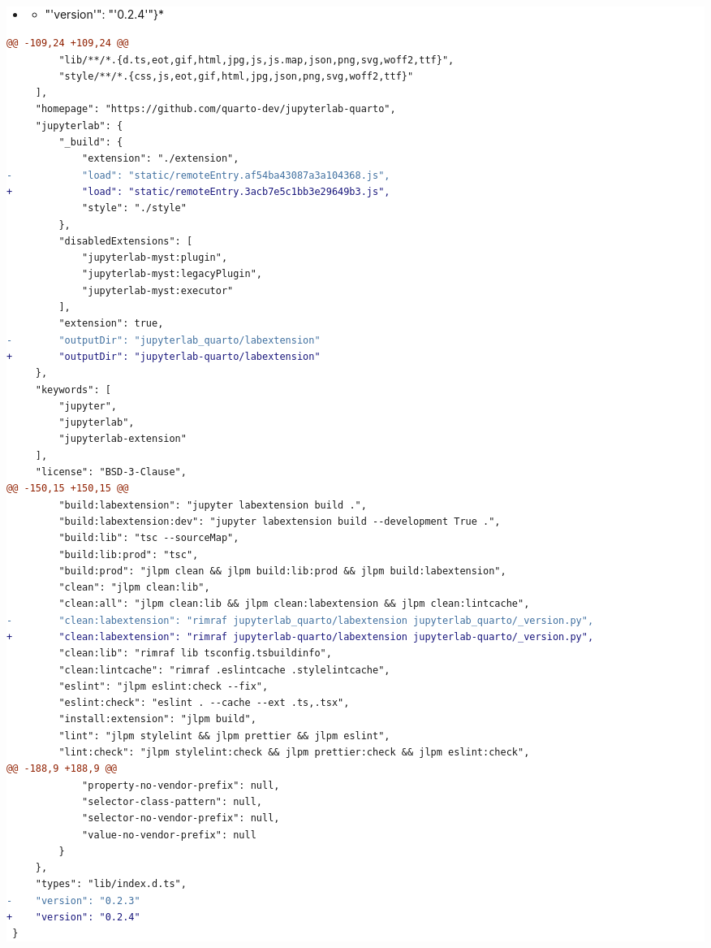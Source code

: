  * * "'version'": "'0.2.4'"}*

```diff
@@ -109,24 +109,24 @@
         "lib/**/*.{d.ts,eot,gif,html,jpg,js,js.map,json,png,svg,woff2,ttf}",
         "style/**/*.{css,js,eot,gif,html,jpg,json,png,svg,woff2,ttf}"
     ],
     "homepage": "https://github.com/quarto-dev/jupyterlab-quarto",
     "jupyterlab": {
         "_build": {
             "extension": "./extension",
-            "load": "static/remoteEntry.af54ba43087a3a104368.js",
+            "load": "static/remoteEntry.3acb7e5c1bb3e29649b3.js",
             "style": "./style"
         },
         "disabledExtensions": [
             "jupyterlab-myst:plugin",
             "jupyterlab-myst:legacyPlugin",
             "jupyterlab-myst:executor"
         ],
         "extension": true,
-        "outputDir": "jupyterlab_quarto/labextension"
+        "outputDir": "jupyterlab-quarto/labextension"
     },
     "keywords": [
         "jupyter",
         "jupyterlab",
         "jupyterlab-extension"
     ],
     "license": "BSD-3-Clause",
@@ -150,15 +150,15 @@
         "build:labextension": "jupyter labextension build .",
         "build:labextension:dev": "jupyter labextension build --development True .",
         "build:lib": "tsc --sourceMap",
         "build:lib:prod": "tsc",
         "build:prod": "jlpm clean && jlpm build:lib:prod && jlpm build:labextension",
         "clean": "jlpm clean:lib",
         "clean:all": "jlpm clean:lib && jlpm clean:labextension && jlpm clean:lintcache",
-        "clean:labextension": "rimraf jupyterlab_quarto/labextension jupyterlab_quarto/_version.py",
+        "clean:labextension": "rimraf jupyterlab-quarto/labextension jupyterlab-quarto/_version.py",
         "clean:lib": "rimraf lib tsconfig.tsbuildinfo",
         "clean:lintcache": "rimraf .eslintcache .stylelintcache",
         "eslint": "jlpm eslint:check --fix",
         "eslint:check": "eslint . --cache --ext .ts,.tsx",
         "install:extension": "jlpm build",
         "lint": "jlpm stylelint && jlpm prettier && jlpm eslint",
         "lint:check": "jlpm stylelint:check && jlpm prettier:check && jlpm eslint:check",
@@ -188,9 +188,9 @@
             "property-no-vendor-prefix": null,
             "selector-class-pattern": null,
             "selector-no-vendor-prefix": null,
             "value-no-vendor-prefix": null
         }
     },
     "types": "lib/index.d.ts",
-    "version": "0.2.3"
+    "version": "0.2.4"
 }
```
